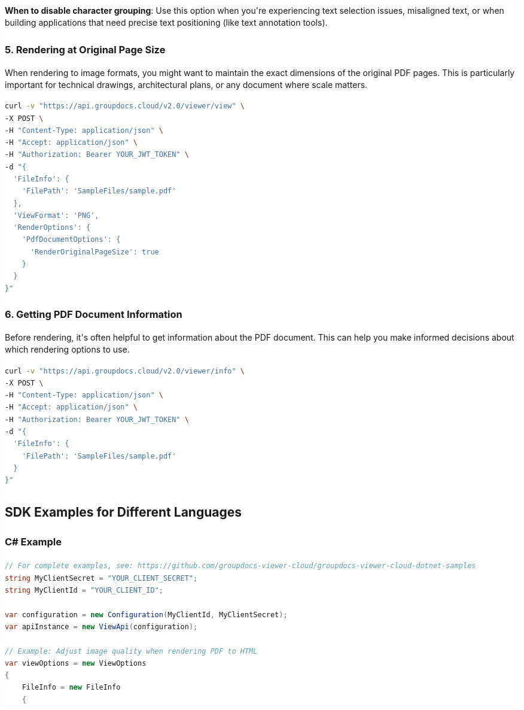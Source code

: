 **When to disable character grouping**: Use this option when you're experiencing text selection issues, misaligned text, or when building applications that need precise text positioning (like text annotation tools).

### 5. Rendering at Original Page Size

When rendering to image formats, you might want to maintain the exact dimensions of the original PDF pages. This is particularly important for technical drawings, architectural plans, or any document where scale matters.

```bash
curl -v "https://api.groupdocs.cloud/v2.0/viewer/view" \
-X POST \
-H "Content-Type: application/json" \
-H "Accept: application/json" \
-H "Authorization: Bearer YOUR_JWT_TOKEN" \
-d "{
  'FileInfo': {
    'FilePath': 'SampleFiles/sample.pdf'
  },
  'ViewFormat': 'PNG',
  'RenderOptions': {
    'PdfDocumentOptions': {
      'RenderOriginalPageSize': true
    }
  }
}"
```

### 6. Getting PDF Document Information

Before rendering, it's often helpful to get information about the PDF document. This can help you make informed decisions about which rendering options to use.

```bash
curl -v "https://api.groupdocs.cloud/v2.0/viewer/info" \
-X POST \
-H "Content-Type: application/json" \
-H "Accept: application/json" \
-H "Authorization: Bearer YOUR_JWT_TOKEN" \
-d "{
  'FileInfo': {
    'FilePath': 'SampleFiles/sample.pdf'
  }
}"
```

## SDK Examples for Different Languages

### C# Example

```csharp
// For complete examples, see: https://github.com/groupdocs-viewer-cloud/groupdocs-viewer-cloud-dotnet-samples
string MyClientSecret = "YOUR_CLIENT_SECRET"; 
string MyClientId = "YOUR_CLIENT_ID"; 

var configuration = new Configuration(MyClientId, MyClientSecret);
var apiInstance = new ViewApi(configuration);

// Example: Adjust image quality when rendering PDF to HTML
var viewOptions = new ViewOptions
{
    FileInfo = new FileInfo
    {
```
